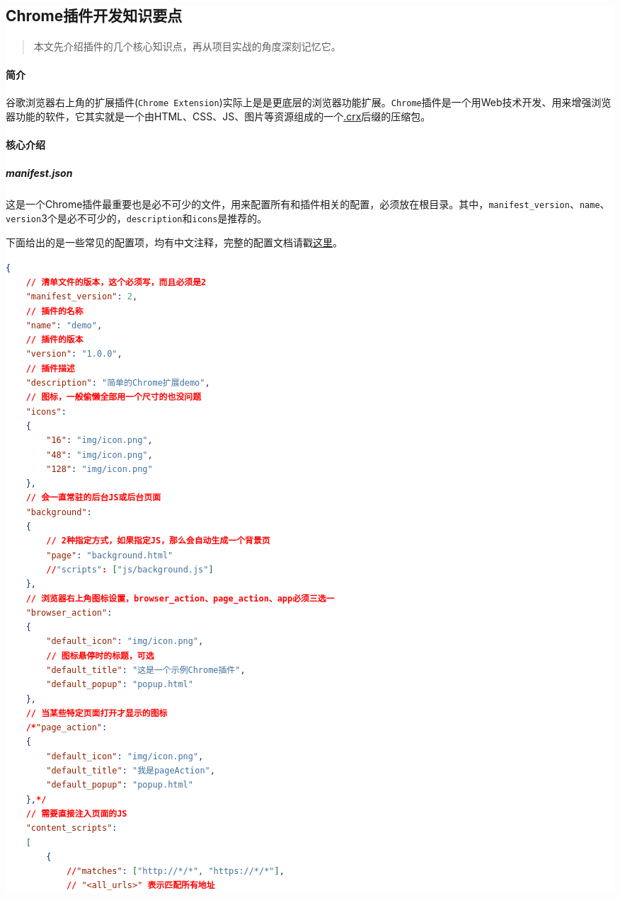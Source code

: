 ## Chrome插件开发知识要点

> 本文先介绍插件的几个核心知识点，再从项目实战的角度深刻记忆它。

#### 简介

谷歌浏览器右上角的扩展插件(`Chrome Extension`)实际上是是更底层的浏览器功能扩展。`Chrome`插件是一个用Web技术开发、用来增强浏览器功能的软件，它其实就是一个由HTML、CSS、JS、图片等资源组成的一个[.crx](https://link.segmentfault.com/?enc=nyjX%2Bd70wsgEsxruaugorg%3D%3D.vjcj9U%2BSTXSkGqjAPjNa8i4B8n86rlA0IdK1p8v4XMhW6GixGqnd2yymR44InLmG)后缀的压缩包。

#### 核心介绍

##### manifest.json

这是一个Chrome插件最重要也是必不可少的文件，用来配置所有和插件相关的配置，必须放在根目录。其中，`manifest_version`、`name`、`version`3个是必不可少的，`description`和`icons`是推荐的。

下面给出的是一些常见的配置项，均有中文注释，完整的配置文档请戳[这里](https://link.segmentfault.com/?enc=yXIssH0ojR7G7P6nPobQIA%3D%3D.ADQMKBtSDmcTISpYy00ugXGz%2F%2BaawsgdqCLYxbt9%2FZHlV267JS5MheLafn3RLPj4)。

```json
{
    // 清单文件的版本，这个必须写，而且必须是2
    "manifest_version": 2,
    // 插件的名称
    "name": "demo",
    // 插件的版本
    "version": "1.0.0",
    // 插件描述
    "description": "简单的Chrome扩展demo",
    // 图标，一般偷懒全部用一个尺寸的也没问题
    "icons":
    {
        "16": "img/icon.png",
        "48": "img/icon.png",
        "128": "img/icon.png"
    },
    // 会一直常驻的后台JS或后台页面
    "background":
    {
        // 2种指定方式，如果指定JS，那么会自动生成一个背景页
        "page": "background.html"
        //"scripts": ["js/background.js"]
    },
    // 浏览器右上角图标设置，browser_action、page_action、app必须三选一
    "browser_action": 
    {
        "default_icon": "img/icon.png",
        // 图标悬停时的标题，可选
        "default_title": "这是一个示例Chrome插件",
        "default_popup": "popup.html"
    },
    // 当某些特定页面打开才显示的图标
    /*"page_action":
    {
        "default_icon": "img/icon.png",
        "default_title": "我是pageAction",
        "default_popup": "popup.html"
    },*/
    // 需要直接注入页面的JS
    "content_scripts": 
    [
        {
            //"matches": ["http://*/*", "https://*/*"],
            // "<all_urls>" 表示匹配所有地址
```